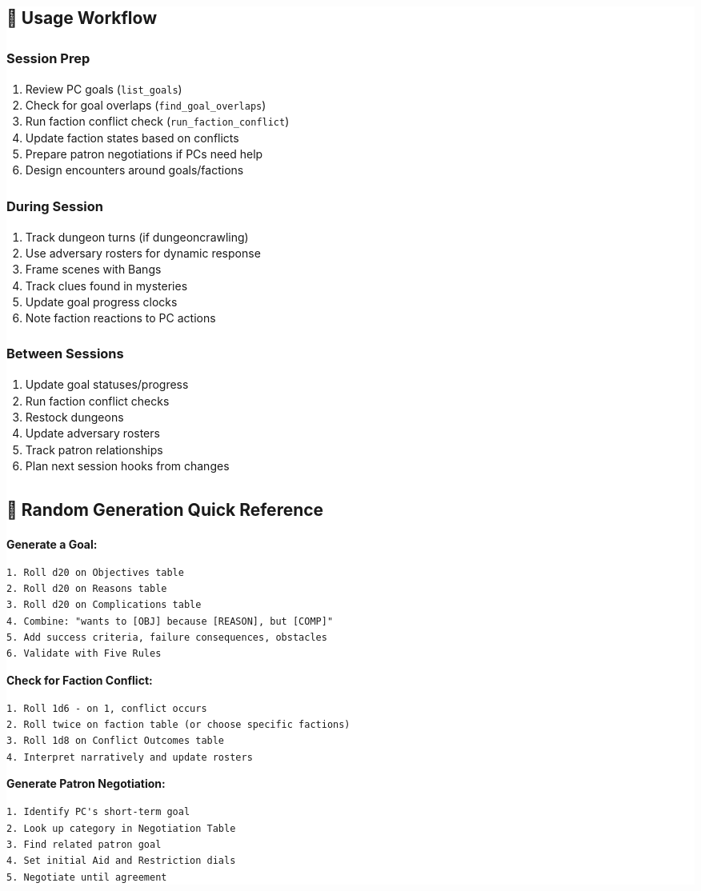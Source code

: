 ## 📖 Usage Workflow

### Session Prep
1. Review PC goals (`list_goals`)
2. Check for goal overlaps (`find_goal_overlaps`)
3. Run faction conflict check (`run_faction_conflict`)
4. Update faction states based on conflicts
5. Prepare patron negotiations if PCs need help
6. Design encounters around goals/factions

### During Session
1. Track dungeon turns (if dungeoncrawling)
2. Use adversary rosters for dynamic response
3. Frame scenes with Bangs
4. Track clues found in mysteries
5. Update goal progress clocks
6. Note faction reactions to PC actions

### Between Sessions
1. Update goal statuses/progress
2. Run faction conflict checks
3. Restock dungeons
4. Update adversary rosters
5. Track patron relationships
6. Plan next session hooks from changes

## 🎲 Random Generation Quick Reference

**Generate a Goal:**
```
1. Roll d20 on Objectives table
2. Roll d20 on Reasons table
3. Roll d20 on Complications table
4. Combine: "wants to [OBJ] because [REASON], but [COMP]"
5. Add success criteria, failure consequences, obstacles
6. Validate with Five Rules
```

**Check for Faction Conflict:**
```
1. Roll 1d6 - on 1, conflict occurs
2. Roll twice on faction table (or choose specific factions)
3. Roll 1d8 on Conflict Outcomes table
4. Interpret narratively and update rosters
```

**Generate Patron Negotiation:**
```
1. Identify PC's short-term goal
2. Look up category in Negotiation Table
3. Find related patron goal
4. Set initial Aid and Restriction dials
5. Negotiate until agreement
```
